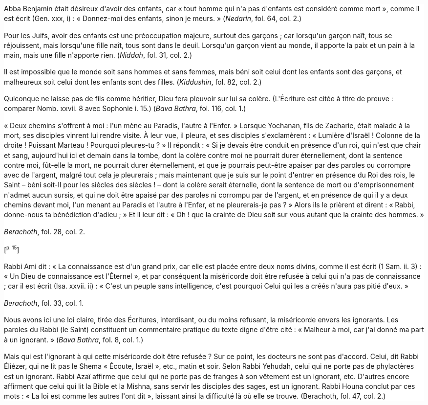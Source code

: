 Abba Benjamin était désireux d'avoir des enfants, car « tout homme qui n'a pas d'enfants est considéré comme mort », comme il est écrit (Gen. xxx, i) : « Donnez-moi des enfants, sinon je meurs. » (_Nedarin_, fol. 64, col. 2.)

Pour les Juifs, avoir des enfants est une préoccupation majeure, surtout des garçons ; car lorsqu'un garçon naît, tous se réjouissent, mais lorsqu'une fille naît, tous sont dans le deuil. Lorsqu'un garçon vient au monde, il apporte la paix et un pain à la main, mais une fille n'apporte rien. (_Niddah_, fol. 31, col. 2.)

Il est impossible que le monde soit sans hommes et sans femmes, mais béni soit celui dont les enfants sont des garçons, et malheureux soit celui dont les enfants sont des filles. (_Kiddushin_, fol. 82, col. 2.)

Quiconque ne laisse pas de fils comme héritier, Dieu fera pleuvoir sur lui sa colère. (L'Écriture est citée à titre de preuve : comparer Nomb. xxvii. 8 avec Sophonie i. 15.) (_Bava Bathra_, fol. 116, col. 1.)

« Deux chemins s'offrent à moi : l'un mène au Paradis, l'autre à l'Enfer. » Lorsque Yochanan, fils de Zacharie, était malade à la mort, ses disciples vinrent lui rendre visite. À leur vue, il pleura, et ses disciples s'exclamèrent : « Lumière d'Israël ! Colonne de la droite ! Puissant Marteau ! Pourquoi pleures-tu ? » Il répondit : « Si je devais être conduit en présence d'un roi, qui n'est que chair et sang, aujourd'hui ici et demain dans la tombe, dont la colère contre moi ne pourrait durer éternellement, dont la sentence contre moi, fût-elle la mort, ne pourrait durer éternellement, et que je pourrais peut-être apaiser par des paroles ou corrompre avec de l'argent, malgré tout cela je pleurerais ; mais maintenant que je suis sur le point d'entrer en présence du Roi des rois, le Saint – béni soit-Il pour les siècles des siècles ! – dont la colère serait éternelle, dont la sentence de mort ou d'emprisonnement n'admet aucun sursis, et qui ne doit être apaisé par des paroles ni corrompu par de l'argent, et en présence de qui il y a deux chemins devant moi, l'un menant au Paradis et l'autre à l'Enfer, et ne pleurerais-je pas ? » Alors ils le prièrent et dirent : « Rabbi, donne-nous ta bénédiction d'adieu ; » Et il leur dit : « Oh ! que la crainte de Dieu soit sur vous autant que la crainte des hommes. »

_Berachoth_, fol. 28, col. 2.

<span id="p15">[<sup><small>p. 15</small></sup>]</span>

Rabbi Ami dit : « La connaissance est d'un grand prix, car elle est placée entre deux noms divins, comme il est écrit (1 Sam. ii. 3) : « Un Dieu de connaissance est l'Éternel », et par conséquent la miséricorde doit être refusée à celui qui n'a pas de connaissance ; car il est écrit (Isa. xxvii. ii) : « C'est un peuple sans intelligence, c'est pourquoi Celui qui les a créés n'aura pas pitié d'eux. »

_Berachoth_, fol. 33, col. 1.

Nous avons ici une loi claire, tirée des Écritures, interdisant, ou du moins refusant, la miséricorde envers les ignorants. Les paroles du Rabbi (le Saint) constituent un commentaire pratique du texte digne d'être cité : « Malheur à moi, car j'ai donné ma part à un ignorant. » (_Bava Bathra_, fol. 8, col. 1.)

Mais qui est l'ignorant à qui cette miséricorde doit être refusée ? Sur ce point, les docteurs ne sont pas d'accord. Celui, dit Rabbi Éliézer, qui ne lit pas le Shema « Écoute, Israël », etc., matin et soir. Selon Rabbi Yehudah, celui qui ne porte pas de phylactères est un ignorant. Rabbi Azaï affirme que celui qui ne porte pas de franges à son vêtement est un ignorant, etc. D'autres encore affirment que celui qui lit la Bible et la Mishna, sans servir les disciples des sages, est un ignorant. Rabbi Houna conclut par ces mots : « La loi est comme les autres l'ont dit », laissant ainsi la difficulté là où elle se trouve. (Berachoth, fol. 47, col. 2.)
